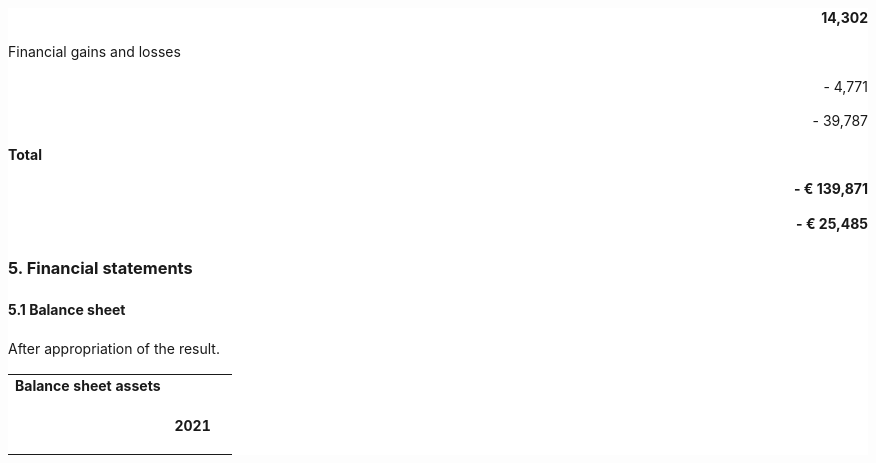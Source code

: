    </td>
   <td><p style="text-align: right">
<strong>14,302</strong></p>

   </td>
  </tr>
  <tr>
   <td>
   </td>
   <td>
   </td>
   <td>
   </td>
  </tr>
  <tr>
   <td>Financial gains and losses
   </td>
   <td><p style="text-align: right">
- 4,771</p>

   </td>
   <td><p style="text-align: right">
- 39,787</p>

   </td>
  </tr>
  <tr>
   <td><strong>Total </strong>
   </td>
   <td><p style="text-align: right">
<strong>- € 139,871</strong></p>

   </td>
   <td><p style="text-align: right">
<strong>- € 25,485</strong></p>

   </td>
  </tr>
</table>





### 5. Financial statements


#### 5.1 Balance sheet

After appropriation of the result.


<table>
  <tr>
   <td><strong>Balance sheet assets</strong>
   </td>
   <td>
   </td>
   <td>
   </td>
  </tr>
  <tr>
   <td>
   </td>
   <td><p style="text-align: right">
<strong>2021</strong></p>
